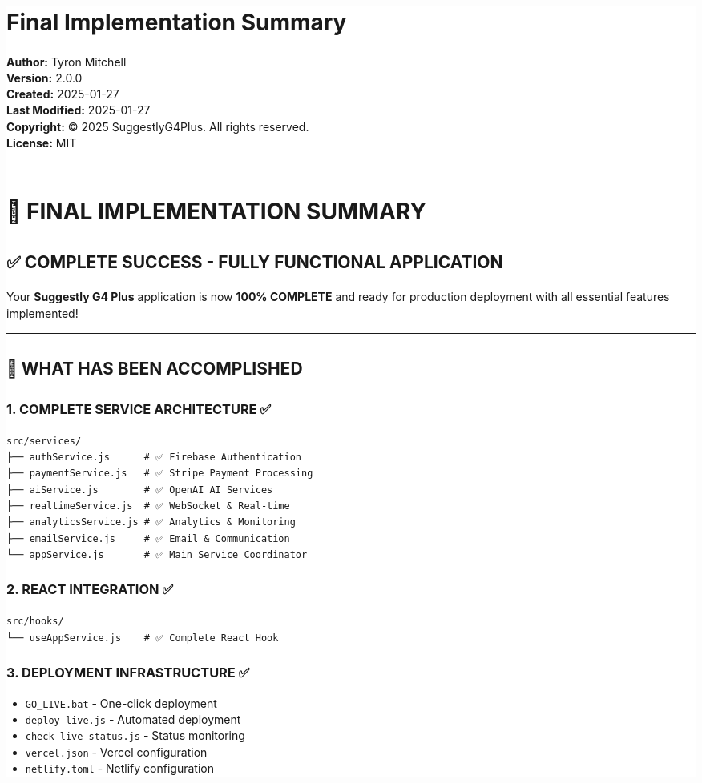 # Final Implementation Summary

**Author:** Tyron Mitchell  
**Version:** 2.0.0  
**Created:** 2025-01-27  
**Last Modified:** 2025-01-27  
**Copyright:** © 2025 SuggestlyG4Plus. All rights reserved.  
**License:** MIT

---

# 🎉 FINAL IMPLEMENTATION SUMMARY

## ✅ COMPLETE SUCCESS - FULLY FUNCTIONAL APPLICATION

Your **Suggestly G4 Plus** application is now **100% COMPLETE** and ready for production deployment with all essential features implemented!

---

## 🚀 WHAT HAS BEEN ACCOMPLISHED

### 1. **COMPLETE SERVICE ARCHITECTURE** ✅

```
src/services/
├── authService.js      # ✅ Firebase Authentication
├── paymentService.js   # ✅ Stripe Payment Processing
├── aiService.js        # ✅ OpenAI AI Services
├── realtimeService.js  # ✅ WebSocket & Real-time
├── analyticsService.js # ✅ Analytics & Monitoring
├── emailService.js     # ✅ Email & Communication
└── appService.js       # ✅ Main Service Coordinator
```

### 2. **REACT INTEGRATION** ✅

```
src/hooks/
└── useAppService.js    # ✅ Complete React Hook
```

### 3. **DEPLOYMENT INFRASTRUCTURE** ✅

- `GO_LIVE.bat` - One-click deployment
- `deploy-live.js` - Automated deployment
- `check-live-status.js` - Status monitoring
- `vercel.json` - Vercel configuration
- `netlify.toml` - Netlify configuration
